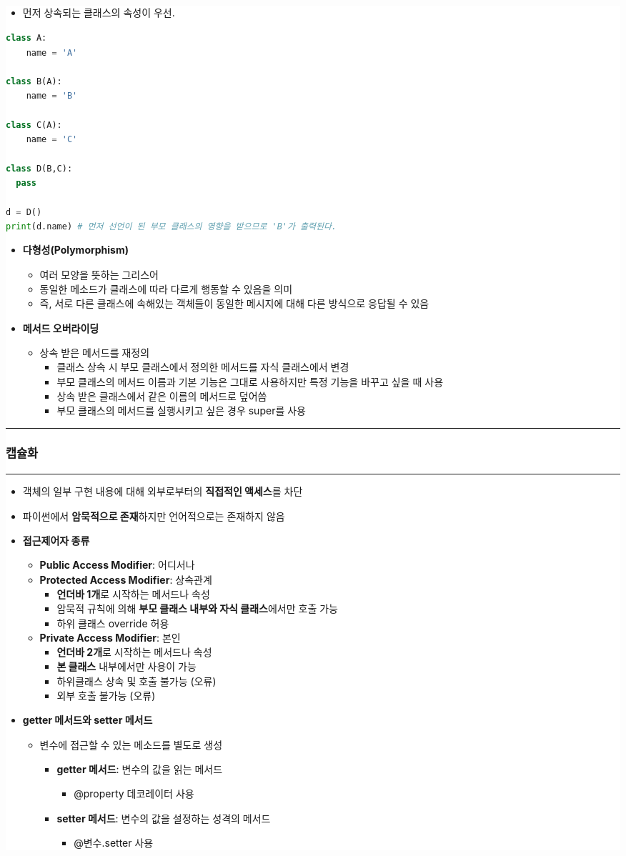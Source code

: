   - 먼저 상속되는 클래스의 속성이 우선.

  ```python
  class A:
      name = 'A'
      
  class B(A):
      name = 'B'
      
  class C(A):
      name = 'C'
      
  class D(B,C):
  	pass
  
  d = D()
  print(d.name)	# 먼저 선언이 된 부모 클래스의 영향을 받으므로 'B'가 출력된다.
  ```



- **다형성(Polymorphism)**
  - 여러 모양을 뜻하는 그리스어
  - 동일한 메소드가 클래스에 따라 다르게 행동할 수 있음을 의미
  - 즉, 서로 다른 클래스에 속해있는 객체들이 동일한 메시지에 대해 다른 방식으로 응답될 수 있음



- **메서드 오버라이딩**
  - 상속 받은 메서드를 재정의
    - 클래스 상속 시 부모 클래스에서 정의한 메서드를 자식 클래스에서 변경
    - 부모 클래스의 메서드 이름과 기본 기능은 그대로 사용하지만 특정 기능을 바꾸고 싶을 때 사용
    - 상속 받은 클래스에서 같은 이름의 메서드로 덮어씀
    - 부모 클래스의 메서드를 실행시키고 싶은 경우 super를 사용



---

### 캡슐화

---

- 객체의 일부 구현 내용에 대해 외부로부터의 **직접적인 액세스**를 차단
- 파이썬에서 **암묵적으로 존재**하지만 언어적으로는 존재하지 않음



- **접근제어자 종류**
  - **Public Access Modifier**: 어디서나
  - **Protected  Access Modifier**: 상속관계
    - **언더바 1개**로 시작하는 메서드나 속성
    - 암묵적 규칙에 의해 **부모 클래스 내부와 자식 클래스**에서만 호출 가능
    - 하위 클래스 override 허용
  - **Private Access Modifier**: 본인
    - **언더바 2개**로 시작하는 메서드나 속성
    - **본 클래스** 내부에서만 사용이 가능
    - 하위클래스 상속 및 호출 불가능 (오류)
    - 외부 호출 불가능 (오류)



- **getter 메서드와 setter 메서드**

  - 변수에 접근할 수 있는 메소드를 별도로 생성

    - **getter 메서드**: 변수의 값을 읽는 메서드
      - @property 데코레이터 사용

    

    - **setter 메서드**: 변수의 값을 설정하는 성격의 메서드
      - @변수.setter 사용